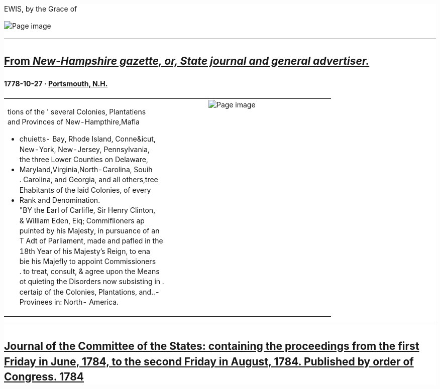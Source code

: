 EWIS, by the Grace of
</td><td style="width: 50%; max-height: 75%; margin: auto; display: block;">
<img alt="Page image" src="https://iiif.archive.org/image/iiif/2/sim_court-magazine-or-royal-chronicle-of-news_1763-03_1%2Fsim_court-magazine-or-royal-chronicle-of-news_1763-03_1_jp2.zip%2Fsim_court-magazine-or-royal-chronicle-of-news_1763-03_1_jp2%2Fsim_court-magazine-or-royal-chronicle-of-news_1763-03_1_0040.jp2/pct:47.44897959183673,28.15840621963071,32.06436420722135,42.881438289601554/,600/0/default.jpg"/>
</td>
</tr></table>

---

## [From _New-Hampshire gazette, or, State journal and general advertiser._](https://www.loc.gov/resource/sn83025584/1778-10-27/ed-1/?sp=2)

#### 1778-10-27 &middot; [Portsmouth, N.H.](http://dbpedia.org/resource/Portsmouth%2C_New_Hampshire)

<table style="width: 100%;"><tr><td style="width: 50%">

  
tions of the &#x27; several Colonies, Plantatiens  
and Provinces of New-Hampthire,Mafla­  
- chuietts- Bay, Rhode Island, Conne&amp;icut,  
New-York, New-Jersey, Pennsylvania,  
the three Lower Counties on Delaware,  
- Maryland,Virginia,North-Carolina, Souih  
. Carolina, and Georgia, and all others,tree  
Ehabitants of the laid Colonies, of every  
- Rank and Denomination.  
&quot;BY the Earl of Carlifle, Sir Henry Clinton,  
&amp; William Eden, Eiq; Commiflioners ap­  
puinted by his Majesty, in pursuance of an  
T Adt of Parliament, made and pafled in the  
18th Year of his Majesty’s Reign, to ena­  
bie his Majefly to appoint Commissioners  
. to treat, consult, &amp; agree upon the Means  
ot quieting the Disorders now subsisting in .  
certaip of the Colonies, Plantations, and..-  
Provinees in: North- America. 
</td><td style="width: 50%; max-height: 75%; margin: auto; display: block;">
<img alt="Page image" src="https://tile.loc.gov/image-services/iiif/service:ndnp:nhd:batch_nhd_bondcliff_ver01:data:sn83025584:00517015106:1778102701:0080/pct:10.93587881303175,14.927252378287633,28.014110811371655,17.16564073866816/!600,600/0/default.jpg"/>
</td>
</tr></table>

---

## [Journal of the Committee of the States: containing the proceedings from the first Friday in June, 1784, to the second Friday in August, 1784. Published by order of Congress.  1784](https://archive.org/details/bim_eighteenth-century_journal-of-the-committee_continental-congress_1784/page/n38/mode/1up?view=theater)
